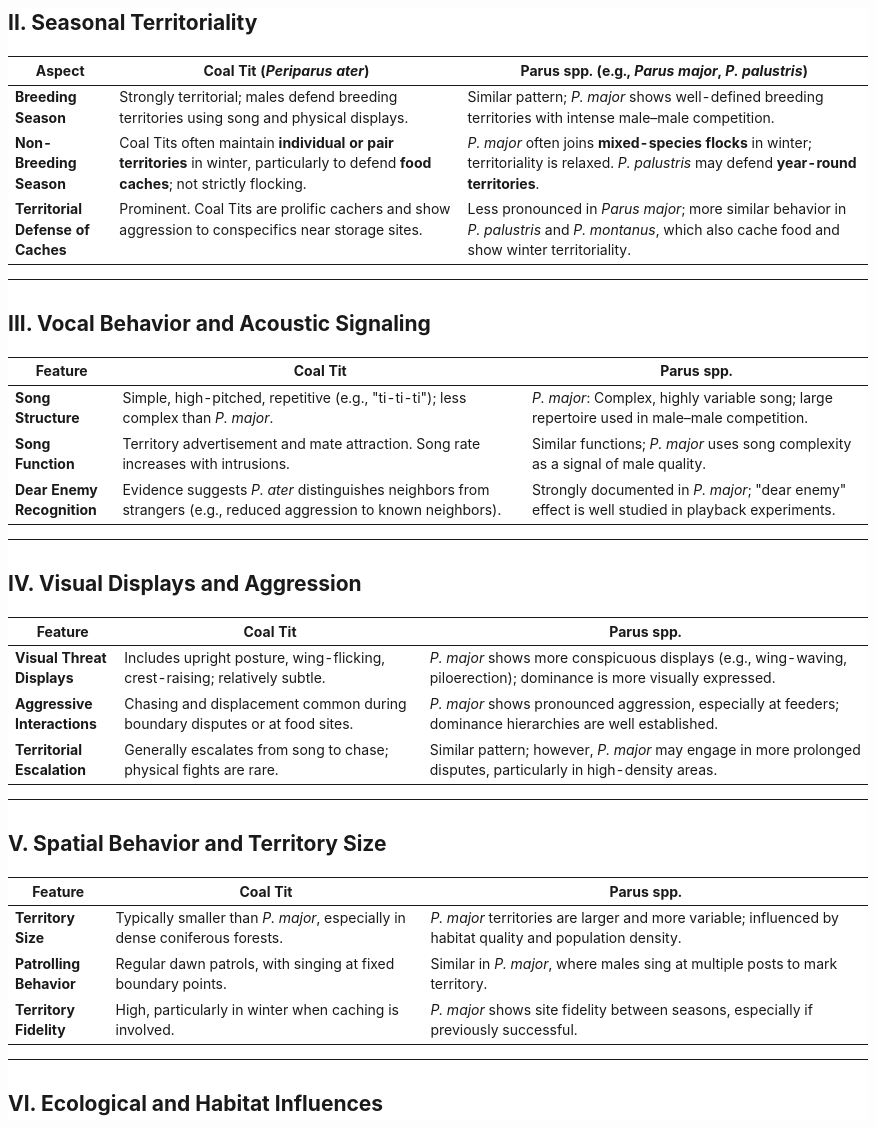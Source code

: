 
## **II. Seasonal Territoriality**

| Aspect | **Coal Tit (*Periparus ater*)** | **Parus spp. (e.g., *Parus major*, *P. palustris*)** |
|--------|-----------------------------|--------------------------------------------------|
| **Breeding Season** | Strongly territorial; males defend breeding territories using song and physical displays. | Similar pattern; *P. major* shows well-defined breeding territories with intense male–male competition. |
| **Non-Breeding Season** | Coal Tits often maintain **individual or pair territories** in winter, particularly to defend **food caches**; not strictly flocking. | *P. major* often joins **mixed-species flocks** in winter; territoriality is relaxed. *P. palustris* may defend **year-round territories**. |
| **Territorial Defense of Caches** | Prominent. Coal Tits are prolific cachers and show aggression to conspecifics near storage sites. | Less pronounced in *Parus major*; more similar behavior in *P. palustris* and *P. montanus*, which also cache food and show winter territoriality. |

---

## **III. Vocal Behavior and Acoustic Signaling**

| Feature | **Coal Tit** | **Parus spp.** |
|--------|----------------|----------------|
| **Song Structure** | Simple, high-pitched, repetitive (e.g., "ti-ti-ti"); less complex than *P. major*. | *P. major*: Complex, highly variable song; large repertoire used in male–male competition. |
| **Song Function** | Territory advertisement and mate attraction. Song rate increases with intrusions. | Similar functions; *P. major* uses song complexity as a signal of male quality. |
| **Dear Enemy Recognition** | Evidence suggests *P. ater* distinguishes neighbors from strangers (e.g., reduced aggression to known neighbors). | Strongly documented in *P. major*; "dear enemy" effect is well studied in playback experiments. |

---

## **IV. Visual Displays and Aggression**

| Feature | **Coal Tit** | **Parus spp.** |
|--------|----------------|----------------|
| **Visual Threat Displays** | Includes upright posture, wing-flicking, crest-raising; relatively subtle. | *P. major* shows more conspicuous displays (e.g., wing-waving, piloerection); dominance is more visually expressed. |
| **Aggressive Interactions** | Chasing and displacement common during boundary disputes or at food sites. | *P. major* shows pronounced aggression, especially at feeders; dominance hierarchies are well established. |
| **Territorial Escalation** | Generally escalates from song to chase; physical fights are rare. | Similar pattern; however, *P. major* may engage in more prolonged disputes, particularly in high-density areas. |

---

## **V. Spatial Behavior and Territory Size**

| Feature | **Coal Tit** | **Parus spp.** |
|--------|----------------|----------------|
| **Territory Size** | Typically smaller than *P. major*, especially in dense coniferous forests. | *P. major* territories are larger and more variable; influenced by habitat quality and population density. |
| **Patrolling Behavior** | Regular dawn patrols, with singing at fixed boundary points. | Similar in *P. major*, where males sing at multiple posts to mark territory. |
| **Territory Fidelity** | High, particularly in winter when caching is involved. | *P. major* shows site fidelity between seasons, especially if previously successful. |

---

## **VI. Ecological and Habitat Influences**
